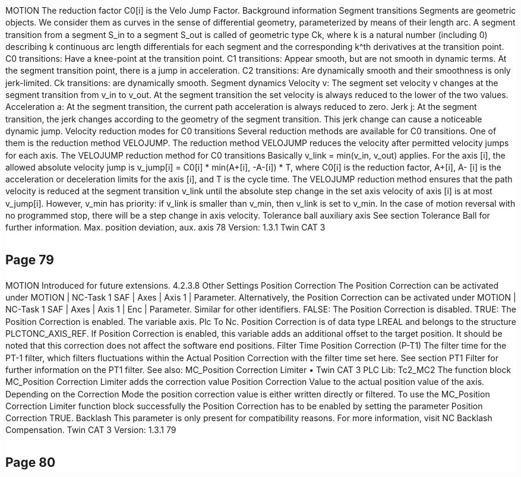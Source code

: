MOTION The reduction factor C0[i] is the Velo Jump Factor. Background information Segment transitions Segments are geometric objects. We consider them as curves in the sense of differential geometry, parameterized by means of their length arc. A segment transition from a segment S_in to a segment S_out is called of geometric type Ck, where k is a natural number (including 0) describing k continuous arc length differentials for each segment and the corresponding k^th derivatives at the transition point. C0 transitions: Have a knee-point at the transition point. C1 transitions: Appear smooth, but are not smooth in dynamic terms. At the segment transition point, there is a jump in acceleration. C2 transitions: Are dynamically smooth and their smoothness is only jerk-limited. Ck transitions: are dynamically smooth. Segment dynamics Velocity v: The segment set velocity v changes at the segment transition from v_in to v_out. At the segment transition the set velocity is always reduced to the lower of the two values. Acceleration a: At the segment transition, the current path acceleration is always reduced to zero. Jerk j: At the segment transition, the jerk changes according to the geometry of the segment transition. This jerk change can cause a noticeable dynamic jump. Velocity reduction modes for C0 transitions Several reduction methods are available for C0 transitions. One of them is the reduction method VELOJUMP. The reduction method VELOJUMP reduces the velocity after permitted velocity jumps for each axis. The VELOJUMP reduction method for C0 transitions Basically v_link = min(v_in, v_out) applies. For the axis [i], the allowed absolute velocity jump is v_jump[i] = C0[i] * min(A+[i], -A-[i]) * T, where C0[i] is the reduction factor, A+[i], A- [i] is the acceleration or deceleration limits for the axis [i], and T is the cycle time. The VELOJUMP reduction method ensures that the path velocity is reduced at the segment transition v_link until the absolute step change in the set axis velocity of axis [i] is at most v_jump[i]. However, v_min has priority: if v_link is smaller than v_min, then v_link is set to v_min. In the case of motion reversal with no programmed stop, there will be a step change in axis velocity. Tolerance ball auxiliary axis See section Tolerance Ball for further information. Max. position deviation, aux. axis 78 Version: 1.3.1 Twin CAT 3

## Page 79

MOTION Introduced for future extensions. 4.2.3.8 Other Settings Position Correction The Position Correction can be activated under MOTION | NC-Task 1 SAF | Axes | Axis 1 | Parameter. Alternatively, the Position Correction can be activated under MOTION | NC-Task 1 SAF | Axes | Axis 1 | Enc | Parameter. Similar for other identifiers. FALSE: The Position Correction is disabled. TRUE: The Position Correction is enabled. The variable axis. Plc To Nc. Position Correction is of data type LREAL and belongs to the structure PLCTONC_AXIS_REF. If Position Correction is enabled, this variable adds an additional offset to the target position. It should be noted that this correction does not affect the software end positions. Filter Time Position Correction (P-T1) The filter time for the PT-1 filter, which filters fluctuations within the Actual Position Correction with the filter time set here. See section PT1 Filter for further information on the PT1 filter. See also: MC_Position Correction Limiter • Twin CAT 3 PLC Lib: Tc2_MC2 The function block MC_Position Correction Limiter adds the correction value Position Correction Value to the actual position value of the axis. Depending on the Correction Mode the position correction value is either written directly or filtered. To use the MC_Position Correction Limiter function block successfully the Position Correction has to be enabled by setting the parameter Position Correction TRUE. Backlash This parameter is only present for compatibility reasons. For more information, visit NC Backlash Compensation. Twin CAT 3 Version: 1.3.1 79

## Page 80
